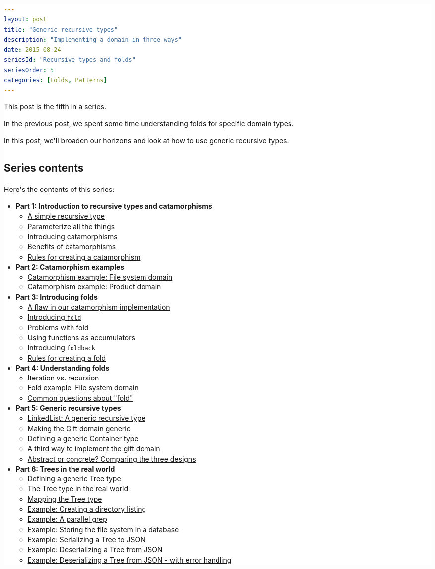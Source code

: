 ```yaml
---
layout: post
title: "Generic recursive types"
description: "Implementing a domain in three ways"
date: 2015-08-24
seriesId: "Recursive types and folds"
seriesOrder: 5
categories: [Folds, Patterns]
---
```



This post is the fifth in a series.

In the [previous post](/posts/recursive-types-and-folds-2b/), we spent some time understanding folds for specific domain types.

In this post, we'll broaden our horizons and look at how to use generic recursive types.

## Series contents

Here's the contents of this series:

* **Part 1: Introduction to recursive types and catamorphisms**
  * [A simple recursive type](/posts/recursive-types-and-folds/#basic-recursive-type)
  * [Parameterize all the things](/posts/recursive-types-and-folds/#parameterize)
  * [Introducing catamorphisms](/posts/recursive-types-and-folds/#catamorphisms)
  * [Benefits of catamorphisms](/posts/recursive-types-and-folds/#benefits)
  * [Rules for creating a catamorphism](/posts/recursive-types-and-folds/#rules)
* **Part 2: Catamorphism examples**
  * [Catamorphism example: File system domain](/posts/recursive-types-and-folds-1b/#file-system)
  * [Catamorphism example: Product domain](/posts/recursive-types-and-folds-1b/#product)
* **Part 3: Introducing folds**
  * [A flaw in our catamorphism implementation](/posts/recursive-types-and-folds-2/#flaw)
  * [Introducing `fold`](/posts/recursive-types-and-folds-2/#fold)
  * [Problems with fold](/posts/recursive-types-and-folds-2/#problems)
  * [Using functions as accumulators](/posts/recursive-types-and-folds-2/#functions)
  * [Introducing `foldback`](/posts/recursive-types-and-folds-2/#foldback)
  * [Rules for creating a fold](/posts/recursive-types-and-folds-2/#rules)
* **Part 4: Understanding folds**
  * [Iteration vs. recursion](/posts/recursive-types-and-folds-2b/#iteration)
  * [Fold example: File system domain](/posts/recursive-types-and-folds-2b/#file-system)
  * [Common questions about "fold"](/posts/recursive-types-and-folds-2b/#questions)
* **Part 5: Generic recursive types**
  * [LinkedList: A generic recursive type](/posts/recursive-types-and-folds-3/#linkedlist)
  * [Making the Gift domain generic](/posts/recursive-types-and-folds-3/#revisiting-gift)
  * [Defining a generic Container type](/posts/recursive-types-and-folds-3/#container)
  * [A third way to implement the gift domain](/posts/recursive-types-and-folds-3/#another-gift)
  * [Abstract or concrete? Comparing the three designs](/posts/recursive-types-and-folds-3/#compare)
* **Part 6: Trees in the real world**
  * [Defining a generic Tree type](/posts/recursive-types-and-folds-3b/#tree)
  * [The Tree type in the real world](/posts/recursive-types-and-folds-3b/#reuse)
  * [Mapping the Tree type](/posts/recursive-types-and-folds-3b/#map)
  * [Example: Creating a directory listing](/posts/recursive-types-and-folds-3b/#listing)
  * [Example: A parallel grep](/posts/recursive-types-and-folds-3b/#grep)
  * [Example: Storing the file system in a database](/posts/recursive-types-and-folds-3b/#database)
  * [Example: Serializing a Tree to JSON](/posts/recursive-types-and-folds-3b/#tojson)
  * [Example: Deserializing a Tree from JSON](/posts/recursive-types-and-folds-3b/#fromjson)
  * [Example: Deserializing a Tree from JSON - with error handling](/posts/recursive-types-and-folds-3b/#json-with-error-handling)
